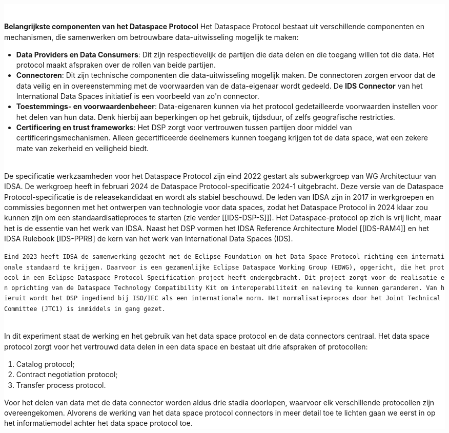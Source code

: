 <br/>

<b>Belangrijkste componenten van het Dataspace Protocol</b>
Het Dataspace Protocol bestaat uit verschillende componenten en mechanismen, die samenwerken om betrouwbare data-uitwisseling mogelijk te maken:
<ul><li><b>Data Providers en Data </b><b>Consumers</b>: Dit zijn respectievelijk de partijen die data delen en die toegang willen tot die data. Het protocol maakt afspraken over de rollen van beide partijen.</li>
<li><b>Connectoren</b>: Dit zijn technische componenten die data-uitwisseling mogelijk maken. De connectoren zorgen ervoor dat de data veilig en in overeenstemming met de voorwaarden van de data-eigenaar wordt gedeeld. De <b>IDS Connector</b> van het International Data Spaces initiatief is een voorbeeld van zo'n connector.</li>
<li><b>Toestemmings- en voorwaardenbeheer</b>: Data-eigenaren kunnen via het protocol gedetailleerde voorwaarden instellen voor het delen van hun data. Denk hierbij aan beperkingen op het gebruik, tijdsduur, of zelfs geografische restricties.</li>
<li><b>Certificering en trust </b><b>frameworks</b>: Het DSP zorgt voor vertrouwen tussen partijen door middel van certificeringsmechanismen. Alleen gecertificeerde deelnemers kunnen toegang krijgen tot de data space, wat een zekere mate van zekerheid en veiligheid biedt.</li>
</ul>

<br/>

<aside class='note' title="Making the Dataspace Protocol an international standard" [[IDS-DSP-S]]>
    De specificatie werkzaamheden voor het Dataspace Protocol zijn eind 2022 gestart als subwerkgroep van WG Architectuur van IDSA. De werkgroep heeft in februari 2024 de Dataspace Protocol-specificatie 2024-1 uitgebracht. Deze versie van de Dataspace Protocol-specificatie is de releasekandidaat en wordt als stabiel beschouwd. De leden van IDSA zijn in 2017 in werkgroepen en commissies begonnen met het ontwerpen van technologie voor data spaces, zodat het Dataspace Protocol in 2024 klaar zou kunnen zijn om een standaardisatieproces te starten (zie verder [[IDS-DSP-S]]). Het Dataspace-protocol op zich is vrij licht, maar het is de essentie van het werk van IDSA. Naast het DSP vormen het IDSA Reference Architecture Model [[IDS-RAM4]] en het IDSA Rulebook [IDS-PPRB] de kern van het werk van International Data Spaces (IDS).  
    
    Eind 2023 heeft IDSA de samenwerking gezocht met de Eclipse Foundation om het Data Space Protocol richting een internationale standaard te krijgen. Daarvoor is een gezamenlijke Eclipse Dataspace Working Group (EDWG), opgericht, die het protocol in een Eclipse Dataspace Protocol Specification-project heeft ondergebracht. Dit project zorgt voor de realisatie en oprichting van de Dataspace Technology Compatibility Kit om interoperabiliteit en naleving te kunnen garanderen. Van hieruit wordt het DSP ingediend bij ISO/IEC als een internationale norm. Het normalisatieproces door het Joint Technical Committee (JTC1) is inmiddels in gang gezet.  
</aside>

<br/>
In dit experiment staat de werking en het gebruik van het data space protocol en de data connectors centraal. Het data space protocol zorgt voor het vertrouwd data delen in een data space en bestaat uit drie afspraken of protocollen:
<ol>
<li>Catalog protocol;</li>
<li>Contract negotiation protocol;</li>
<li>Transfer process protocol.</li>
</ol> 
Voor het delen van data met de data connector worden aldus drie stadia doorlopen, waarvoor elk verschillende protocollen zijn overeengekomen. Alvorens de werking van het data space protocol connectors in meer detail toe te lichten gaan we eerst in op het informatiemodel achter het data space protocol toe. 
<br/>
